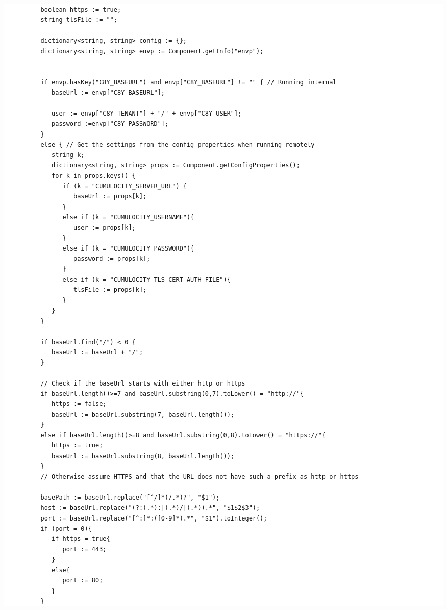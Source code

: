 	          boolean https := true;
	          string tlsFile := "";
	     
	          dictionary<string, string> config := {};
	          dictionary<string, string> envp := Component.getInfo("envp");
	        
	           
	          if envp.hasKey("C8Y_BASEURL") and envp["C8Y_BASEURL"] != "" { // Running internal
	             baseUrl := envp["C8Y_BASEURL"];
	              
	             user := envp["C8Y_TENANT"] + "/" + envp["C8Y_USER"];
	             password :=envp["C8Y_PASSWORD"];
	          }
	          else { // Get the settings from the config properties when running remotely
	             string k;
	             dictionary<string, string> props := Component.getConfigProperties();
	             for k in props.keys() {
	                if (k = "CUMULOCITY_SERVER_URL") {
	                   baseUrl := props[k];
	                }
	                else if (k = "CUMULOCITY_USERNAME"){
	                   user := props[k];
	                }
	                else if (k = "CUMULOCITY_PASSWORD"){
	                   password := props[k];
	                }
	                else if (k = "CUMULOCITY_TLS_CERT_AUTH_FILE"){
	                   tlsFile := props[k];
	                }
	             }       
	          }
	     
	          if baseUrl.find("/") < 0 {
	             baseUrl := baseUrl + "/";
	          }
	       
	          // Check if the baseUrl starts with either http or https
	          if baseUrl.length()>=7 and baseUrl.substring(0,7).toLower() = "http://"{
	             https := false;
	             baseUrl := baseUrl.substring(7, baseUrl.length());
	          }
	          else if baseUrl.length()>=8 and baseUrl.substring(0,8).toLower() = "https://"{
	             https := true;
	             baseUrl := baseUrl.substring(8, baseUrl.length());
	          }
	          // Otherwise assume HTTPS and that the URL does not have such a prefix as http or https
	     
	          basePath := baseUrl.replace("[^/]*(/.*)?", "$1");
	          host := baseUrl.replace("(?:(.*):|(.*)/|(.*)).*", "$1$2$3");
	          port := baseUrl.replace("[^:]*:([0-9]*).*", "$1").toInteger();
	          if (port = 0){
	             if https = true{
	                port := 443;
	             }
	             else{
	                port := 80;
	             }
	          }
	           